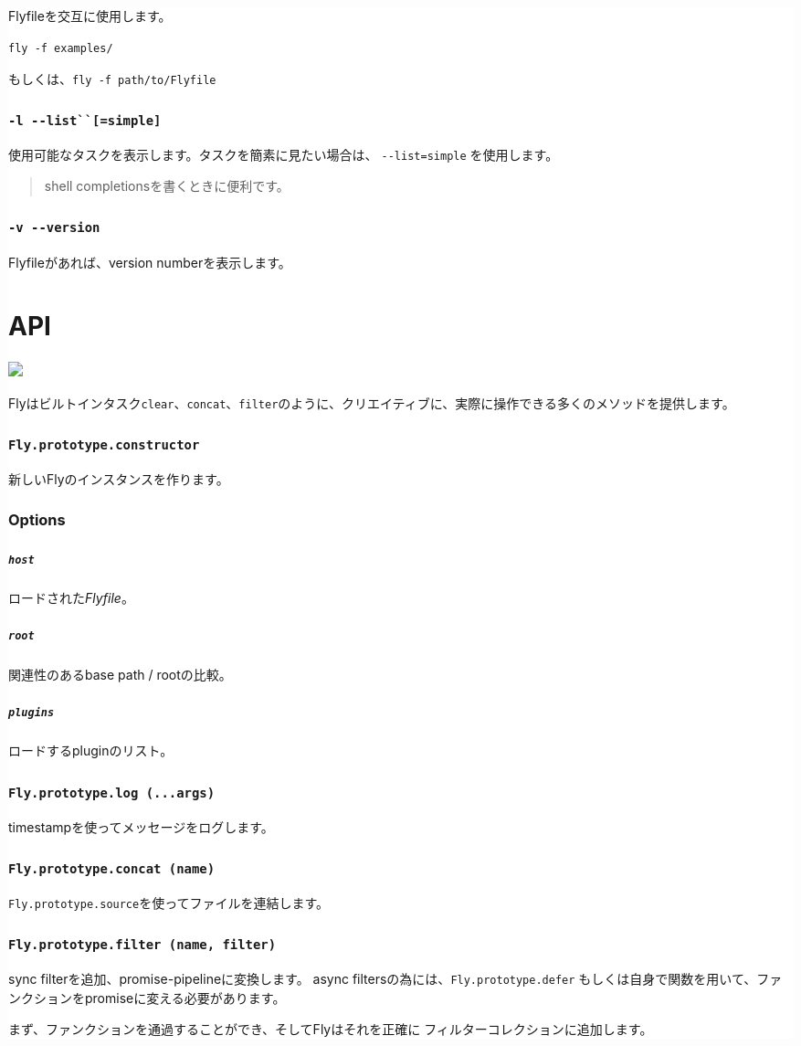 Flyfileを交互に使用します。

`fly -f examples/`

もしくは、`fly -f path/to/Flyfile`

### `-l --list``[=simple]`

使用可能なタスクを表示します。タスクを簡素に見たい場合は、 `--list=simple` を使用します。

> shell completionsを書くときに便利です。

### `-v --version`

Flyfileがあれば、version numberを表示します。


# API
[![][codeclimate-badge]][codeclimate]

Flyはビルトインタスク`clear`、`concat`、`filter`のように、クリエイティブに、実際に操作できる多くのメソッドを提供します。


### `Fly.prototype.constructor`

新しいFlyのインスタンスを作ります。

### Options

##### `host`

ロードされた*Flyfile*。

##### `root`

関連性のあるbase path / rootの比較。

##### `plugins`

ロードするpluginのリスト。

### `Fly.prototype.log (...args)`

timestampを使ってメッセージをログします。

### `Fly.prototype.concat (name)`

`Fly.prototype.source`を使ってファイルを連結します。

### `Fly.prototype.filter (name, filter)`

sync filterを追加、promise-pipelineに変換します。
async filtersの為には、`Fly.prototype.defer` もしくは自身で関数を用いて、ファンクションをpromiseに変える必要があります。

まず、ファンクションを通過することができ、そしてFlyはそれを正確に
フィルターコレクションに追加します。


[codeclimate-badge]: https://codeclimate.com/github/flyjs/fly/badges/gpa.svg
[codeclimate]: https://codeclimate.com/github/flyjs/fly